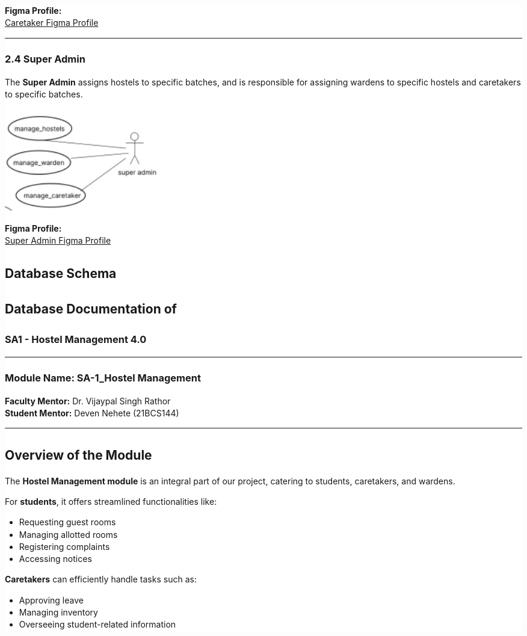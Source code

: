 **Figma Profile:**  
[Caretaker Figma Profile](#)

---

### 2.4 Super Admin

The **Super Admin** assigns hostels to specific batches, and is responsible for assigning wardens to specific hostels and caretakers to specific batches.

![Super Admin Role](./assets/aspose.Words.1cee45fe-39ce-4c03-ae4b-d802af99416d.004.png)

**Figma Profile:**  
[Super Admin Figma Profile](#)

## Database Schema

## Database Documentation of  
### SA1 - Hostel Management 4.0

---

### Module Name: SA-1_Hostel Management
**Faculty Mentor:** Dr. Vijaypal Singh Rathor  
**Student Mentor:** Deven Nehete (21BCS144)

---

## Overview of the Module

The **Hostel Management module** is an integral part of our project, catering to students, caretakers, and wardens.  

For **students**, it offers streamlined functionalities like:
- Requesting guest rooms
- Managing allotted rooms
- Registering complaints
- Accessing notices

**Caretakers** can efficiently handle tasks such as:
- Approving leave
- Managing inventory
- Overseeing student-related information
